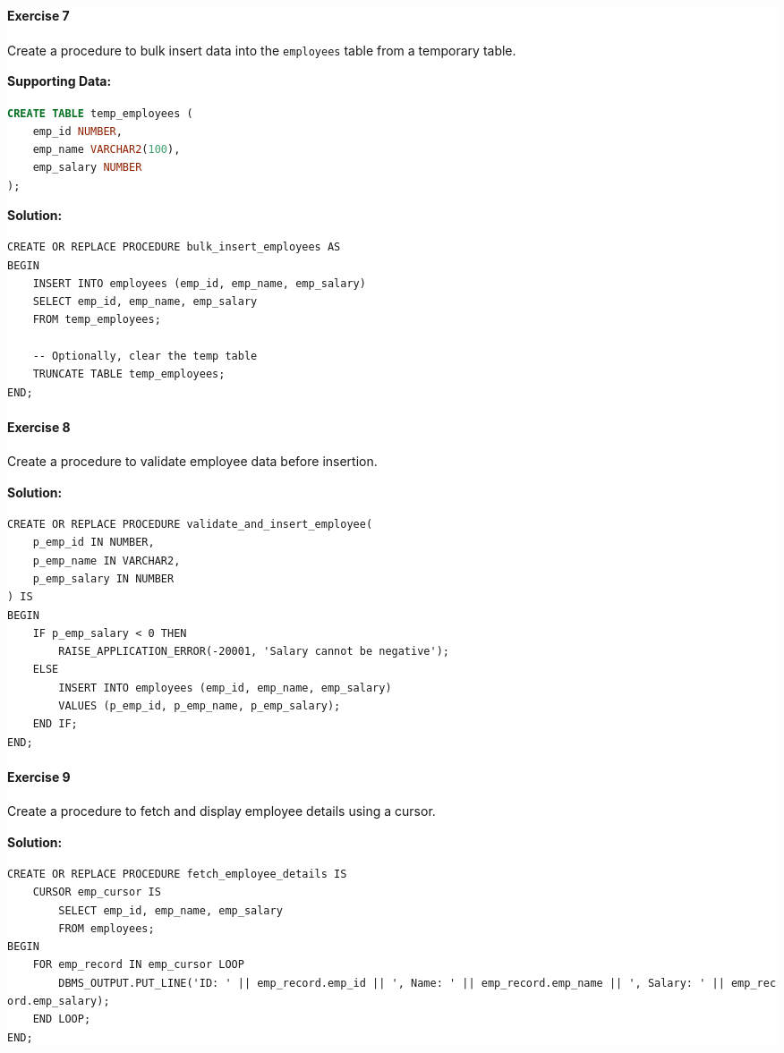 #### Exercise 7
Create a procedure to bulk insert data into the `employees` table from a temporary table.

**Supporting Data:**
```sql
CREATE TABLE temp_employees (
    emp_id NUMBER,
    emp_name VARCHAR2(100),
    emp_salary NUMBER
);
```

**Solution:**
```plsql
CREATE OR REPLACE PROCEDURE bulk_insert_employees AS
BEGIN
    INSERT INTO employees (emp_id, emp_name, emp_salary)
    SELECT emp_id, emp_name, emp_salary
    FROM temp_employees;
    
    -- Optionally, clear the temp table
    TRUNCATE TABLE temp_employees;
END;
```

#### Exercise 8
Create a procedure to validate employee data before insertion.

**Solution:**
```plsql
CREATE OR REPLACE PROCEDURE validate_and_insert_employee(
    p_emp_id IN NUMBER,
    p_emp_name IN VARCHAR2,
    p_emp_salary IN NUMBER
) IS
BEGIN
    IF p_emp_salary < 0 THEN
        RAISE_APPLICATION_ERROR(-20001, 'Salary cannot be negative');
    ELSE
        INSERT INTO employees (emp_id, emp_name, emp_salary)
        VALUES (p_emp_id, p_emp_name, p_emp_salary);
    END IF;
END;
```

#### Exercise 9
Create a procedure to fetch and display employee details using a cursor.

**Solution:**
```plsql
CREATE OR REPLACE PROCEDURE fetch_employee_details IS
    CURSOR emp_cursor IS
        SELECT emp_id, emp_name, emp_salary
        FROM employees;
BEGIN
    FOR emp_record IN emp_cursor LOOP
        DBMS_OUTPUT.PUT_LINE('ID: ' || emp_record.emp_id || ', Name: ' || emp_record.emp_name || ', Salary: ' || emp_record.emp_salary);
    END LOOP;
END;
```
